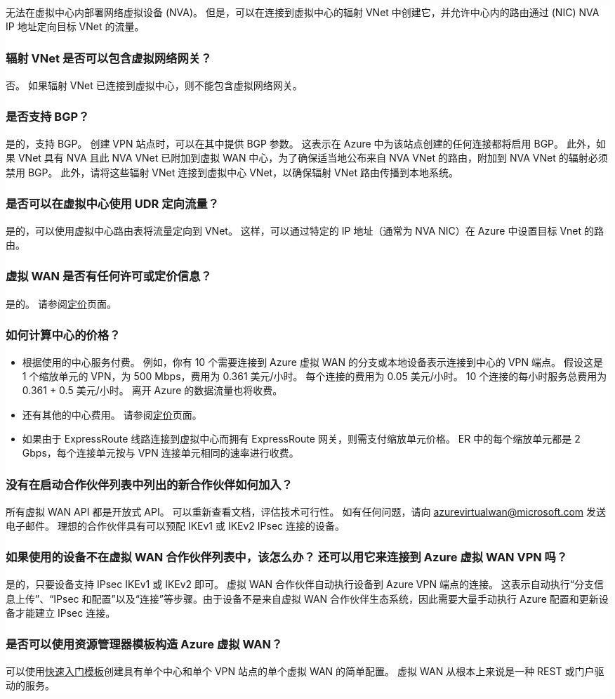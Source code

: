 无法在虚拟中心内部署网络虚拟设备 (NVA)。 但是，可以在连接到虚拟中心的辐射 VNet 中创建它，并允许中心内的路由通过 (NIC) NVA IP 地址定向目标 VNet 的流量。

### <a name="can-a-spoke-vnet-have-a-virtual-network-gateway"></a>辐射 VNet 是否可以包含虚拟网络网关？

否。 如果辐射 VNet 已连接到虚拟中心，则不能包含虚拟网络网关。

### <a name="is-there-support-for-bgp"></a>是否支持 BGP？

是的，支持 BGP。 创建 VPN 站点时，可以在其中提供 BGP 参数。 这表示在 Azure 中为该站点创建的任何连接都将启用 BGP。 此外，如果 VNet 具有 NVA 且此 NVA VNet 已附加到虚拟 WAN 中心，为了确保适当地公布来自 NVA VNet 的路由，附加到 NVA VNet 的辐射必须禁用 BGP。 此外，请将这些辐射 VNet 连接到虚拟中心 VNet，以确保辐射 VNet 路由传播到本地系统。

### <a name="can-i-direct-traffic-using-udr-in-the-virtual-hub"></a>是否可以在虚拟中心使用 UDR 定向流量？

是的，可以使用虚拟中心路由表将流量定向到 VNet。 这样，可以通过特定的 IP 地址（通常为 NVA NIC）在 Azure 中设置目标 Vnet 的路由。

### <a name="is-there-any-licensing-or-pricing-information-for-virtual-wan"></a>虚拟 WAN 是否有任何许可或定价信息？

是的。 请参阅[定价](https://www.azure.cn/pricing/details/virtual-wan/)页面。

### <a name="how-do-i-calculate-price-of-a-hub"></a>如何计算中心的价格？

* 根据使用的中心服务付费。 例如，你有 10 个需要连接到 Azure 虚拟 WAN 的分支或本地设备表示连接到中心的 VPN 端点。 假设这是 1 个缩放单元的 VPN，为 500 Mbps，费用为 0.361 美元/小时。 每个连接的费用为 0.05 美元/小时。 10 个连接的每小时服务总费用为 0.361 + 0.5 美元/小时。 离开 Azure 的数据流量也将收费。

* 还有其他的中心费用。 请参阅[定价](https://www.azure.cn/pricing/details/virtual-wan/)页面。

* 如果由于 ExpressRoute 线路连接到虚拟中心而拥有 ExpressRoute 网关，则需支付缩放单元价格。 ER 中的每个缩放单元都是 2 Gbps，每个连接单元按与 VPN 连接单元相同的速率进行收费。

### <a name="how-do-new-partners-that-are-not-listed-in-your-launch-partner-list-get-onboarded"></a>没有在启动合作伙伴列表中列出的新合作伙伴如何加入？

所有虚拟 WAN API 都是开放式 API。 可以重新查看文档，评估技术可行性。 如有任何问题，请向 azurevirtualwan@microsoft.com 发送电子邮件。 理想的合作伙伴具有可以预配 IKEv1 或 IKEv2 IPsec 连接的设备。

### <a name="what-if-a-device-i-am-using-is-not-in-the-virtual-wan-partner-list-can-i-still-use-it-to-connect-to-azure-virtual-wan-vpn"></a>如果使用的设备不在虚拟 WAN 合作伙伴列表中，该怎么办？ 还可以用它来连接到 Azure 虚拟 WAN VPN 吗？

是的，只要设备支持 IPsec IKEv1 或 IKEv2 即可。 虚拟 WAN 合作伙伴自动执行设备到 Azure VPN 端点的连接。 这表示自动执行“分支信息上传”、“IPsec 和配置”以及“连接”等步骤。由于设备不是来自虚拟 WAN 合作伙伴生态系统，因此需要大量手动执行 Azure 配置和更新设备才能建立 IPsec 连接。

### <a name="is-it-possible-to-construct-azure-virtual-wan-with-a-resource-manager-template"></a>是否可以使用资源管理器模板构造 Azure 虚拟 WAN？

可以使用[快速入门模板](https://github.com/Azure/azure-quickstart-templates/?resourceType=Microsoft.Network)创建具有单个中心和单个 VPN 站点的单个虚拟 WAN 的简单配置。 虚拟 WAN 从根本上来说是一种 REST 或门户驱动的服务。
